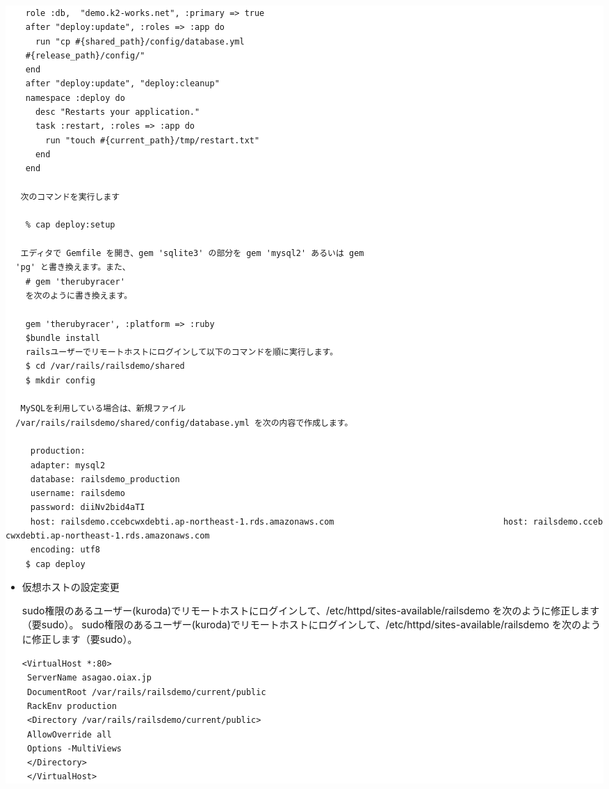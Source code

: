         role :db,  "demo.k2-works.net", :primary => true
        after "deploy:update", :roles => :app do
          run "cp #{shared_path}/config/database.yml
        #{release_path}/config/"
        end
        after "deploy:update", "deploy:cleanup"
        namespace :deploy do
          desc "Restarts your application."
          task :restart, :roles => :app do
            run "touch #{current_path}/tmp/restart.txt"
          end
        end
        
       次のコマンドを実行します
       
        % cap deploy:setup
        
       エディタで Gemfile を開き、gem 'sqlite3' の部分を gem 'mysql2' あるいは gem
      'pg' と書き換えます。また、
        # gem 'therubyracer'
        を次のように書き換えます。
        
        gem 'therubyracer', :platform => :ruby
        $bundle install
        railsユーザーでリモートホストにログインして以下のコマンドを順に実行します。
        $ cd /var/rails/railsdemo/shared
        $ mkdir config
        
       MySQLを利用している場合は、新規ファイル
      /var/rails/railsdemo/shared/config/database.yml を次の内容で作成します。
     
         production:
         adapter: mysql2
         database: railsdemo_production
         username: railsdemo
         password: diiNv2bid4aTI
         host: railsdemo.ccebcwxdebti.ap-northeast-1.rds.amazonaws.com                                  host: railsdemo.ccebcwxdebti.ap-northeast-1.rds.amazonaws.com
         encoding: utf8
        $ cap deploy

  * 仮想ホストの設定変更

       sudo権限のあるユーザー(kuroda)でリモートホストにログインして、/etc/httpd/sites-available/railsdemo を次のように修正します（要sudo）。                            sudo権限のあるユーザー(kuroda)でリモートホストにログインして、/etc/httpd/sites-available/railsdemo を次のように修正します（要sudo）。

        <VirtualHost *:80>
         ServerName asagao.oiax.jp
         DocumentRoot /var/rails/railsdemo/current/public
         RackEnv production
         <Directory /var/rails/railsdemo/current/public>
         AllowOverride all
         Options -MultiViews
         </Directory>
         </VirtualHost>
